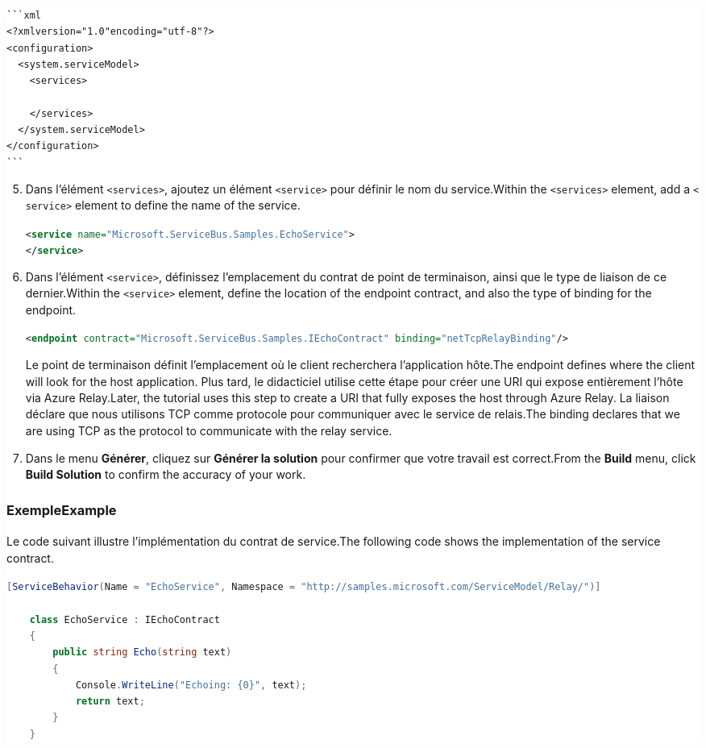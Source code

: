     ```xml
    <?xmlversion="1.0"encoding="utf-8"?>
    <configuration>
      <system.serviceModel>
        <services>

        </services>
      </system.serviceModel>
    </configuration>
    ```
5. <span data-ttu-id="4deb7-206">Dans l’élément `<services>`, ajoutez un élément `<service>` pour définir le nom du service.</span><span class="sxs-lookup"><span data-stu-id="4deb7-206">Within the `<services>` element, add a `<service>` element to define the name of the service.</span></span>

    ```xml
    <service name="Microsoft.ServiceBus.Samples.EchoService">
    </service>
    ```
6. <span data-ttu-id="4deb7-207">Dans l’élément `<service>`, définissez l’emplacement du contrat de point de terminaison, ainsi que le type de liaison de ce dernier.</span><span class="sxs-lookup"><span data-stu-id="4deb7-207">Within the `<service>` element, define the location of the endpoint contract, and also the type of binding for the endpoint.</span></span>

    ```xml
    <endpoint contract="Microsoft.ServiceBus.Samples.IEchoContract" binding="netTcpRelayBinding"/>
    ```

    <span data-ttu-id="4deb7-208">Le point de terminaison définit l’emplacement où le client recherchera l’application hôte.</span><span class="sxs-lookup"><span data-stu-id="4deb7-208">The endpoint defines where the client will look for the host application.</span></span> <span data-ttu-id="4deb7-209">Plus tard, le didacticiel utilise cette étape pour créer une URI qui expose entièrement l’hôte via Azure Relay.</span><span class="sxs-lookup"><span data-stu-id="4deb7-209">Later, the tutorial uses this step to create a URI that fully exposes the host through Azure Relay.</span></span> <span data-ttu-id="4deb7-210">La liaison déclare que nous utilisons TCP comme protocole pour communiquer avec le service de relais.</span><span class="sxs-lookup"><span data-stu-id="4deb7-210">The binding declares that we are using TCP as the protocol to communicate with the relay service.</span></span>
7. <span data-ttu-id="4deb7-211">Dans le menu **Générer**, cliquez sur **Générer la solution** pour confirmer que votre travail est correct.</span><span class="sxs-lookup"><span data-stu-id="4deb7-211">From the **Build** menu, click **Build Solution** to confirm the accuracy of your work.</span></span>

### <a name="example"></a><span data-ttu-id="4deb7-212">Exemple</span><span class="sxs-lookup"><span data-stu-id="4deb7-212">Example</span></span>

<span data-ttu-id="4deb7-213">Le code suivant illustre l’implémentation du contrat de service.</span><span class="sxs-lookup"><span data-stu-id="4deb7-213">The following code shows the implementation of the service contract.</span></span>

```csharp
[ServiceBehavior(Name = "EchoService", Namespace = "http://samples.microsoft.com/ServiceModel/Relay/")]

    class EchoService : IEchoContract
    {
        public string Echo(string text)
        {
            Console.WriteLine("Echoing: {0}", text);
            return text;
        }
    }
```


[Azure classic portal]: http://manage.windowsazure.com
[2]: ./media/service-bus-relay-tutorial/create-console-app.png
[3]: ./media/service-bus-relay-tutorial/install-nuget.png
[5]: ./media/service-bus-relay-tutorial/set-projects.png
[6]: ./media/service-bus-relay-tutorial/set-depend.png